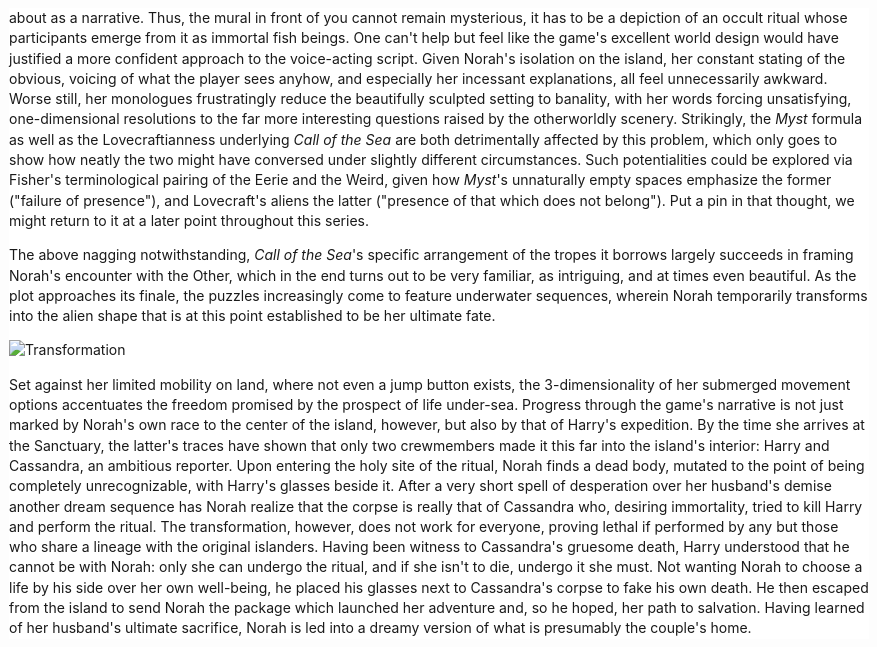 about as a narrative. Thus, the mural in front of you cannot remain
mysterious, it has to be a depiction of an occult ritual whose
participants emerge from it as immortal fish beings. One can't help but
feel like the game's excellent world design would have justified a more
confident approach to the voice-acting script. Given Norah's isolation
on the island, her constant stating of the obvious, voicing of what the
player sees anyhow, and especially her incessant explanations, all feel
unnecessarily awkward. Worse still, her monologues frustratingly reduce
the beautifully sculpted setting to banality, with her words forcing
unsatisfying, one-dimensional resolutions to the far more interesting
questions raised by the otherworldly scenery. Strikingly, the *Myst*
formula as well as the Lovecraftianness underlying *Call of the Sea* are
both detrimentally affected by this problem, which only goes to show how
neatly the two might have conversed under slightly different
circumstances. Such potentialities could be explored via Fisher's
terminological pairing of the Eerie and the Weird, given how *Myst*'s
unnaturally empty spaces emphasize the former (\"failure of presence\"),
and Lovecraft's aliens the latter (\"presence of that which does not
belong\"). Put a pin in that thought, we might return to it at a later
point throughout this series.

The above nagging notwithstanding, *Call of the Sea*'s specific
arrangement of the tropes it borrows largely succeeds in framing Norah's
encounter with the Other, which in the end turns out to be very
familiar, as intriguing, and at times even beautiful. As the plot
approaches its finale, the puzzles increasingly come to feature
underwater sequences, wherein Norah temporarily transforms into the
alien shape that is at this point established to be her ultimate fate.

![Transformation](/media/cots_transformation.jpg "Transformation")

Set against her limited mobility on land, where not even a jump button
exists, the 3-dimensionality of her submerged movement options
accentuates the freedom promised by the prospect of life under-sea.
Progress through the game's narrative is not just marked by Norah's own
race to the center of the island, however, but also by that of Harry's
expedition. By the time she arrives at the Sanctuary, the latter's
traces have shown that only two crewmembers made it this far into the
island's interior: Harry and Cassandra, an ambitious reporter. Upon
entering the holy site of the ritual, Norah finds a dead body, mutated
to the point of being completely unrecognizable, with Harry's glasses
beside it. After a very short spell of desperation over her husband's
demise another dream sequence has Norah realize that the corpse is
really that of Cassandra who, desiring immortality, tried to kill Harry
and perform the ritual. The transformation, however, does not work for
everyone, proving lethal if performed by any but those who share a
lineage with the original islanders. Having been witness to Cassandra's
gruesome death, Harry understood that he cannot be with Norah: only she
can undergo the ritual, and if she isn't to die, undergo it she must.
Not wanting Norah to choose a life by his side over her own well-being,
he placed his glasses next to Cassandra's corpse to fake his own death.
He then escaped from the island to send Norah the package which launched
her adventure and, so he hoped, her path to salvation. Having learned of
her husband\'s ultimate sacrifice, Norah is led into a dreamy version of
what is presumably the couple's home.
